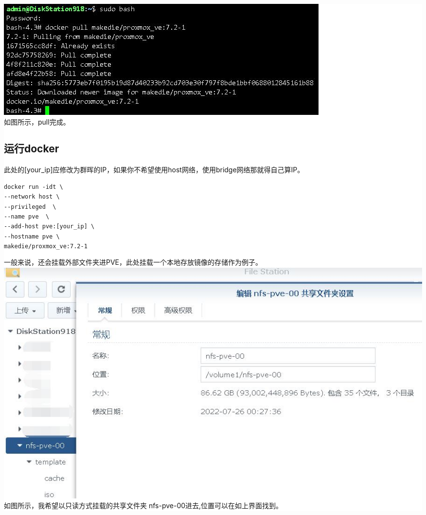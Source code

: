 ![](img/docker_pull_2.jpg)  
如图所示，pull完成。

## 运行docker
此处的[your_ip]应修改为群晖的IP，如果你不希望使用host网络，使用bridge网络那就得自己算IP。  
```shell
docker run -idt \
--network host \
--privileged  \
--name pve  \
--add-host pve:[your_ip] \
--hostname pve \
makedie/proxmox_ve:7.2-1

```
一般来说，还会挂载外部文件夹进PVE，此处挂载一个本地存放镜像的存储作为例子。  
![mount.jpg](img/mount.jpg)  
如图所示，我希望以只读方式挂载的共享文件夹 nfs-pve-00进去,位置可以在如上界面找到。
